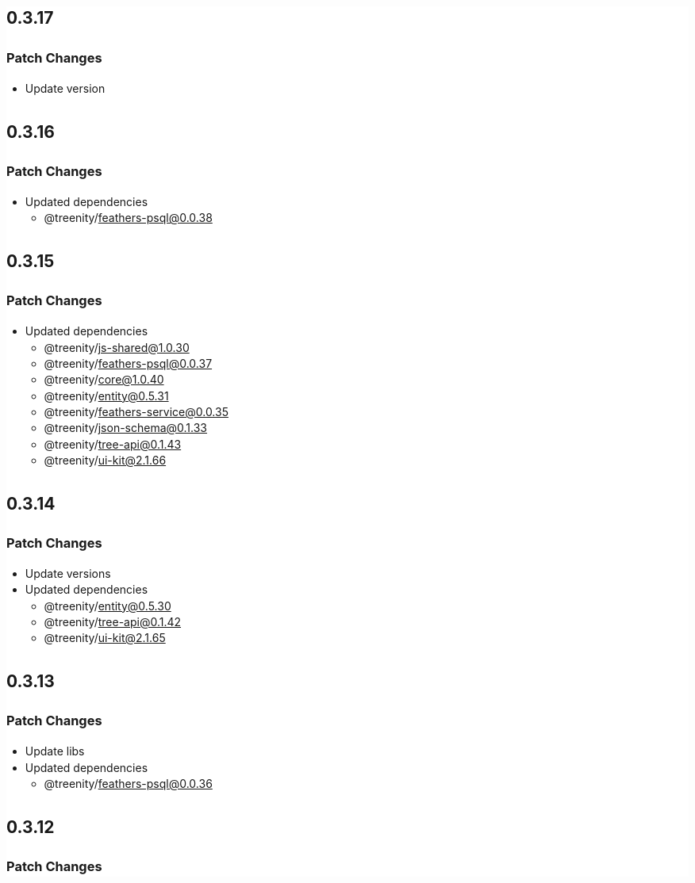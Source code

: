 ## 0.3.17

### Patch Changes

- Update version

## 0.3.16

### Patch Changes

- Updated dependencies
  - @treenity/feathers-psql@0.0.38

## 0.3.15

### Patch Changes

- Updated dependencies
  - @treenity/js-shared@1.0.30
  - @treenity/feathers-psql@0.0.37
  - @treenity/core@1.0.40
  - @treenity/entity@0.5.31
  - @treenity/feathers-service@0.0.35
  - @treenity/json-schema@0.1.33
  - @treenity/tree-api@0.1.43
  - @treenity/ui-kit@2.1.66

## 0.3.14

### Patch Changes

- Update versions
- Updated dependencies
  - @treenity/entity@0.5.30
  - @treenity/tree-api@0.1.42
  - @treenity/ui-kit@2.1.65

## 0.3.13

### Patch Changes

- Update libs
- Updated dependencies
  - @treenity/feathers-psql@0.0.36

## 0.3.12

### Patch Changes
